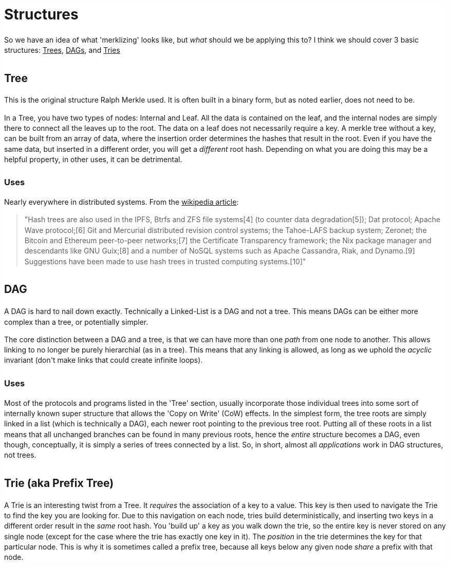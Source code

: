 # Structures
So we have an idea of what 'merklizing' looks like, but *what* should we be applying this to? I think we should cover 3 basic structures: [Trees](https://en.wikipedia.org/wiki/Tree_(data_structure)), [DAGs](https://en.wikipedia.org/wiki/Directed_acyclic_graph), and [Tries](https://en.wikipedia.org/wiki/Trie)
## Tree
This is the original structure Ralph Merkle used. It is often built in a binary form, but as noted earlier, does not need to be.

In a Tree, you have two types of nodes: Internal and Leaf. All the data is contained on the leaf, and the internal nodes are simply there to connect all the leaves up to the root. The data on a leaf does not necessarily require a key. A merkle tree without a key, can be built from an array of data, where the insertion order determines the hashes that result in the root. Even if you have the same data, but inserted in a different order, you will get a *different* root hash. Depending on what you are doing this may be a helpful property, in other uses, it can be detrimental.
### Uses
Nearly everywhere in distributed systems. From the [wikipedia article](https://en.wikipedia.org/wiki/Merkle_tree):
> "Hash trees are also used in the IPFS, Btrfs and ZFS file systems[4] (to counter data degradation[5]); Dat protocol; Apache Wave protocol;[6] Git and Mercurial distributed revision control systems; the Tahoe-LAFS backup system; Zeronet; the Bitcoin and Ethereum peer-to-peer networks;[7] the Certificate Transparency framework; the Nix package manager and descendants like GNU Guix;[8] and a number of NoSQL systems such as Apache Cassandra, Riak, and Dynamo.[9] Suggestions have been made to use hash trees in trusted computing systems.[10]"
## DAG
A DAG is hard to nail down exactly. Technically a Linked-List is a DAG and not a tree. This means DAGs can be either more complex than a tree, or potentially simpler.

The core distinction between a DAG and a tree, is that we can have more than one *path* from one node to another. This allows linking to no longer be purely hierarchial (as in a tree). This means that any linking is allowed, as long as we uphold the *acyclic* invariant (don't make links that could create infinite loops).
### Uses
Most of the protocols and programs listed in the 'Tree' section, usually incorporate those individual trees into some sort of internally known super structure that allows the 'Copy on Write' (CoW) effects. In the simplest form, the tree roots are simply linked in a list (which is technically a DAG), each newer root pointing to the previous tree root. Putting all of these roots in a list means that all unchanged branches can be found in many previous roots, hence the *entire* structure becomes a DAG, even though, conceptually, it is simply a series of trees connected by a list. So, in short, almost all *applications* work in DAG structures, not trees.
## Trie (aka Prefix Tree)
A Trie is an interesting twist from a Tree. It *requires* the association of a key to a value. This key is then used to navigate the Trie to find the key you are looking for. Due to this navigation on each node, tries build deterministically, and inserting two keys in a different order result in the *same* root hash. You 'build up' a key as you walk down the trie, so the entire key is never stored on any single node (except for the case where the trie has exactly one key in it). The *position* in the trie determines the key for that particular node. This is why it is sometimes called a prefix tree, because all keys below any given node *share* a prefix with that node.
